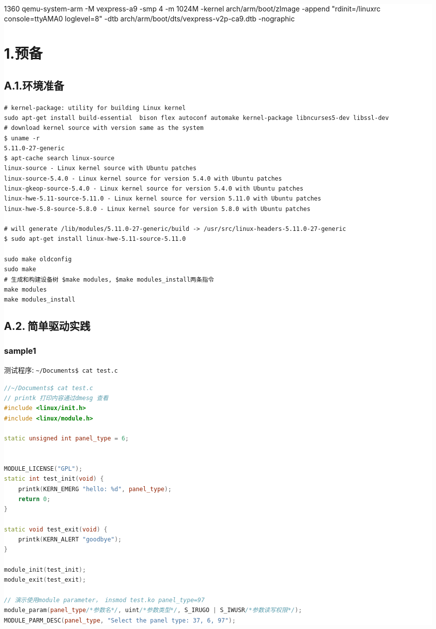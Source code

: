  1360  qemu-system-arm -M vexpress-a9 -smp 4 -m 1024M -kernel arch/arm/boot/zImage -append "rdinit=/linuxrc console=ttyAMA0 loglevel=8" -dtb arch/arm/boot/dts/vexpress-v2p-ca9.dtb -nographic




# 1.预备

## A.1.环境准备

```shell
# kernel-package: utility for building Linux kernel
sudo apt-get install build-essential  bison flex autoconf automake kernel-package libncurses5-dev libssl-dev
# download kernel source with version same as the system
$ uname -r
5.11.0-27-generic
$ apt-cache search linux-source
linux-source - Linux kernel source with Ubuntu patches
linux-source-5.4.0 - Linux kernel source for version 5.4.0 with Ubuntu patches
linux-gkeop-source-5.4.0 - Linux kernel source for version 5.4.0 with Ubuntu patches
linux-hwe-5.11-source-5.11.0 - Linux kernel source for version 5.11.0 with Ubuntu patches
linux-hwe-5.8-source-5.8.0 - Linux kernel source for version 5.8.0 with Ubuntu patches

# will generate /lib/modules/5.11.0-27-generic/build -> /usr/src/linux-headers-5.11.0-27-generic
$ sudo apt-get install linux-hwe-5.11-source-5.11.0

sudo make oldconfig
sudo make
# 生成和构建设备树 $make modules, $make modules_install两条指令
make modules
make modules_install
```

## A.2. 简单驱动实践

### sample1
测试程序: `~/Documents$ cat test.c`
```c++
//~/Documents$ cat test.c
// printk 打印内容通过dmesg 查看
#include <linux/init.h>
#include <linux/module.h>

static unsigned int panel_type = 6;


MODULE_LICENSE("GPL");
static int test_init(void) {
    printk(KERN_EMERG "hello: %d", panel_type);
    return 0;
}

static void test_exit(void) {
    printk(KERN_ALERT "goodbye");
}

module_init(test_init);
module_exit(test_exit);

// 演示使用module parameter， insmod test.ko panel_type=97
module_param(panel_type/*参数名*/, uint/*参数类型*/, S_IRUGO | S_IWUSR/*参数读写权限*/);
MODULE_PARM_DESC(panel_type, "Select the panel type: 37, 6, 97");
```